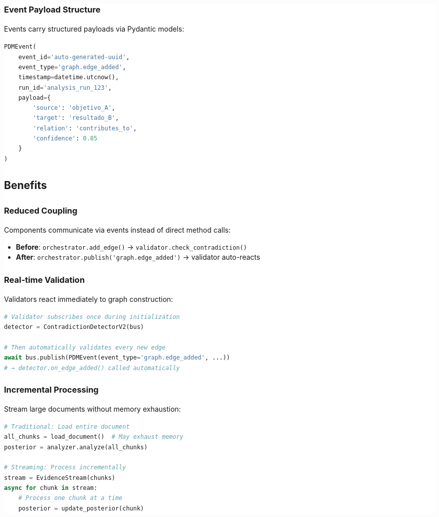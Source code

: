 ### Event Payload Structure

Events carry structured payloads via Pydantic models:

```python
PDMEvent(
    event_id='auto-generated-uuid',
    event_type='graph.edge_added',
    timestamp=datetime.utcnow(),
    run_id='analysis_run_123',
    payload={
        'source': 'objetivo_A',
        'target': 'resultado_B',
        'relation': 'contributes_to',
        'confidence': 0.85
    }
)
```

## Benefits

### Reduced Coupling

Components communicate via events instead of direct method calls:

- **Before**: `orchestrator.add_edge()` → `validator.check_contradiction()`
- **After**: `orchestrator.publish('graph.edge_added')` → validator auto-reacts

### Real-time Validation

Validators react immediately to graph construction:

```python
# Validator subscribes once during initialization
detector = ContradictionDetectorV2(bus)

# Then automatically validates every new edge
await bus.publish(PDMEvent(event_type='graph.edge_added', ...))
# → detector.on_edge_added() called automatically
```

### Incremental Processing

Stream large documents without memory exhaustion:

```python
# Traditional: Load entire document
all_chunks = load_document()  # May exhaust memory
posterior = analyzer.analyze(all_chunks)

# Streaming: Process incrementally
stream = EvidenceStream(chunks)
async for chunk in stream:
    # Process one chunk at a time
    posterior = update_posterior(chunk)
```

